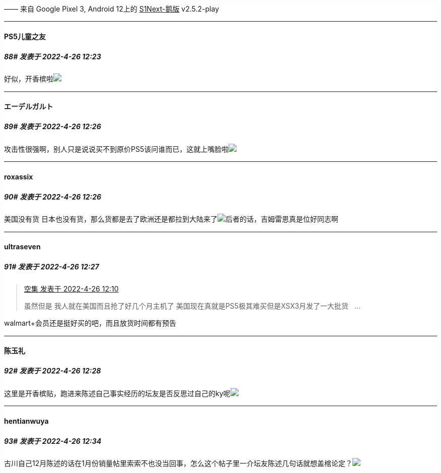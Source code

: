 —— 来自 Google Pixel 3, Android 12上的 [S1Next-鹅版](https://github.com/ykrank/S1-Next/releases) v2.5.2-play

*****

####  PS5儿童之友  
##### 88#       发表于 2022-4-26 12:23

好似，开香槟啦<img src="https://static.saraba1st.com/image/smiley/face2017/072.png" referrerpolicy="no-referrer">

*****

####  エーデルガルト  
##### 89#       发表于 2022-4-26 12:26

攻击性很强啊，别人只是说说买不到原价PS5该问谁而已，这就上嘴脸啦<img src="https://static.saraba1st.com/image/smiley/face2017/067.png" referrerpolicy="no-referrer">

*****

####  roxassix  
##### 90#       发表于 2022-4-26 12:26

美国没有货 日本也没有货，那么货都是去了欧洲还是都拉到大陆来了<img src="https://static.saraba1st.com/image/smiley/face2017/067.png" referrerpolicy="no-referrer">后者的话，吉姆雷恩真是位好同志啊



*****

####  ultraseven  
##### 91#       发表于 2022-4-26 12:27

<blockquote><a href="httphttps://bbs.saraba1st.com/2b/forum.php?mod=redirect&amp;goto=findpost&amp;pid=55591352&amp;ptid=2066376" target="_blank">空集 发表于 2022-4-26 12:10</a>

虽然但是 我人就在美国而且抢了好几个月主机了 美国现在真就是PS5极其难买但是XSX3月发了一大批货   ...</blockquote>
walmart+会员还是挺好买的吧，而且放货时间都有预告

*****

####  陈玉礼  
##### 92#       发表于 2022-4-26 12:28

这里是开香槟贴，跑进来陈述自己事实经历的坛友是否反思过自己的ky呢<img src="https://static.saraba1st.com/image/smiley/face2017/067.png" referrerpolicy="no-referrer">



*****

####  hentianwuya  
##### 93#       发表于 2022-4-26 12:34

古川自己12月陈述的话在1月份销量帖里索索不也没当回事，怎么这个帖子里一介坛友陈述几句话就想盖棺论定？<img src="https://static.saraba1st.com/image/smiley/face2017/047.png" referrerpolicy="no-referrer">
